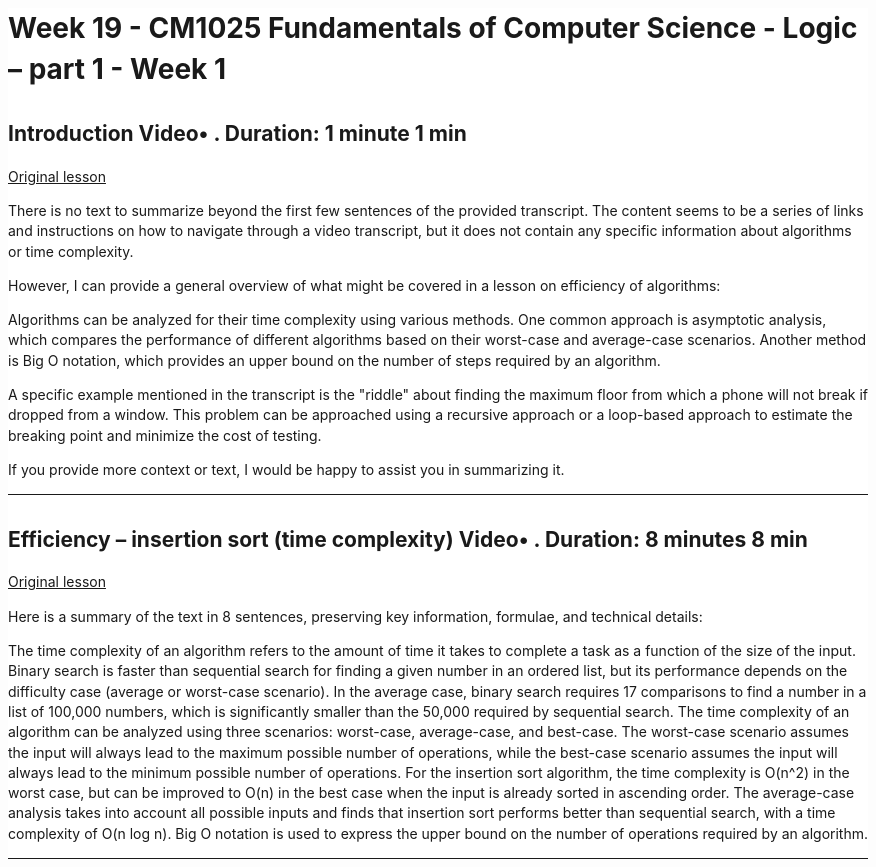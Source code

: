 # Week 19 - CM1025 Fundamentals of Computer Science - Logic – part 1 - Week 1

## Introduction Video• . Duration: 1 minute 1 min

[Original lesson](https://www.coursera.org/learn/uol-fundamentals-of-computer-science/lecture/GqObB/introduction)

There is no text to summarize beyond the first few sentences of the provided transcript. The content seems to be a series of links and instructions on how to navigate through a video transcript, but it does not contain any specific information about algorithms or time complexity.

However, I can provide a general overview of what might be covered in a lesson on efficiency of algorithms:

Algorithms can be analyzed for their time complexity using various methods. One common approach is asymptotic analysis, which compares the performance of different algorithms based on their worst-case and average-case scenarios. Another method is Big O notation, which provides an upper bound on the number of steps required by an algorithm.

A specific example mentioned in the transcript is the "riddle" about finding the maximum floor from which a phone will not break if dropped from a window. This problem can be approached using a recursive approach or a loop-based approach to estimate the breaking point and minimize the cost of testing.

If you provide more context or text, I would be happy to assist you in summarizing it.

---

## Efficiency – insertion sort (time complexity) Video• . Duration: 8 minutes 8 min

[Original lesson](https://www.coursera.org/learn/uol-fundamentals-of-computer-science/lecture/KguLk/efficiency-insertion-sort-time-complexity)

Here is a summary of the text in 8 sentences, preserving key information, formulae, and technical details:

The time complexity of an algorithm refers to the amount of time it takes to complete a task as a function of the size of the input. Binary search is faster than sequential search for finding a given number in an ordered list, but its performance depends on the difficulty case (average or worst-case scenario). In the average case, binary search requires 17 comparisons to find a number in a list of 100,000 numbers, which is significantly smaller than the 50,000 required by sequential search. The time complexity of an algorithm can be analyzed using three scenarios: worst-case, average-case, and best-case. The worst-case scenario assumes the input will always lead to the maximum possible number of operations, while the best-case scenario assumes the input will always lead to the minimum possible number of operations. For the insertion sort algorithm, the time complexity is O(n^2) in the worst case, but can be improved to O(n) in the best case when the input is already sorted in ascending order. The average-case analysis takes into account all possible inputs and finds that insertion sort performs better than sequential search, with a time complexity of O(n log n). Big O notation is used to express the upper bound on the number of operations required by an algorithm.

---
